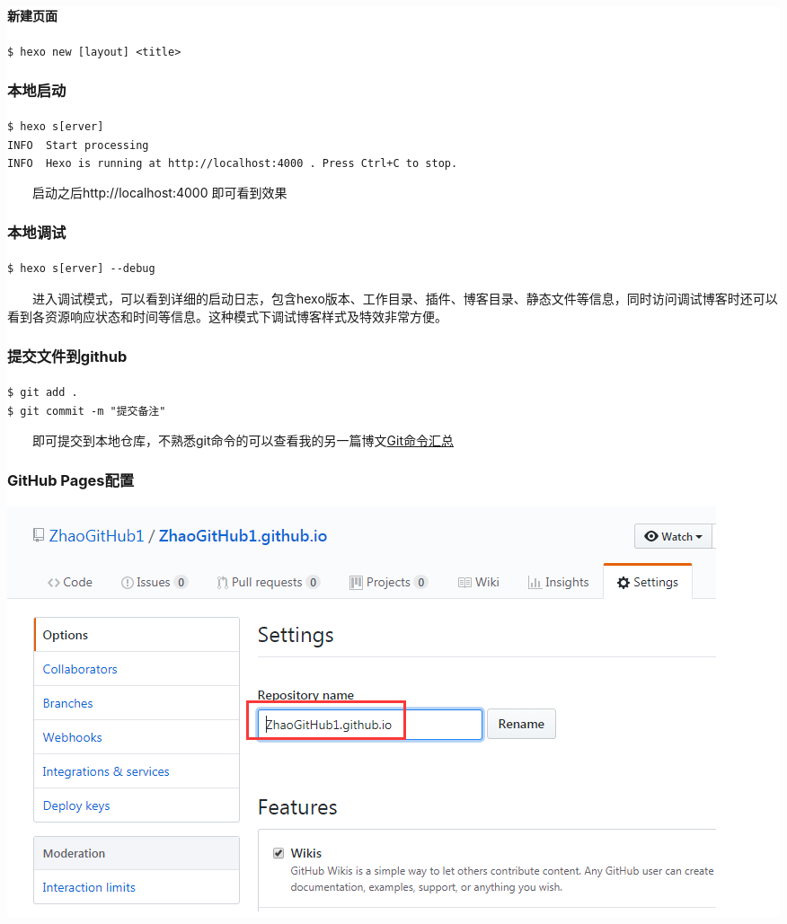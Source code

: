#### 新建页面

```shell
$ hexo new [layout] <title>
```

### 本地启动

```shell
$ hexo s[erver]
INFO  Start processing
INFO  Hexo is running at http://localhost:4000 . Press Ctrl+C to stop.
```

　　启动之后http://localhost:4000 即可看到效果

### 本地调试

```shell
$ hexo s[erver] --debug
```

　　进入调试模式，可以看到详细的启动日志，包含hexo版本、工作目录、插件、博客目录、静态文件等信息，同时访问调试博客时还可以看到各资源响应状态和时间等信息。这种模式下调试博客样式及特效非常方便。

### 提交文件到github

```shell
$ git add .
$ git commit -m "提交备注"
```

　　即可提交到本地仓库，不熟悉git命令的可以查看我的另一篇博文[Git命令汇总](https://www.yizhuxiaozhan.site/2018/09/27/git-commands/)

### GitHub Pages配置

![githubPages](about-Hexo/github-pages.png)
